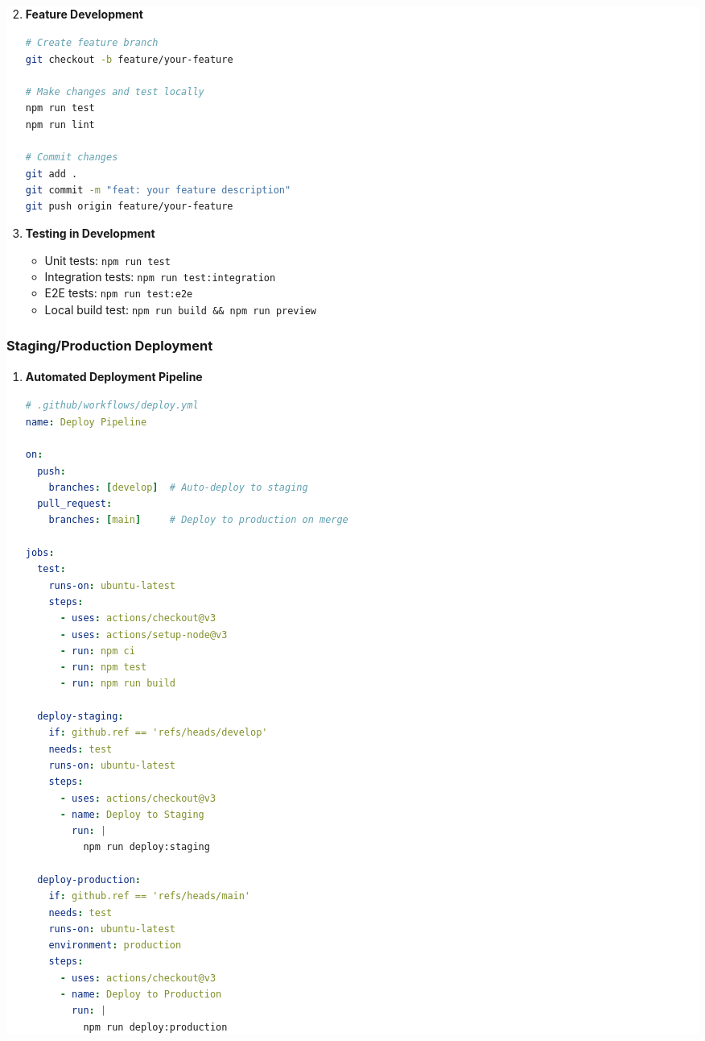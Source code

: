 2. **Feature Development**
   ```bash
   # Create feature branch
   git checkout -b feature/your-feature
   
   # Make changes and test locally
   npm run test
   npm run lint
   
   # Commit changes
   git add .
   git commit -m "feat: your feature description"
   git push origin feature/your-feature
   ```

3. **Testing in Development**
   - Unit tests: `npm run test`
   - Integration tests: `npm run test:integration`
   - E2E tests: `npm run test:e2e`
   - Local build test: `npm run build && npm run preview`

### Staging/Production Deployment

1. **Automated Deployment Pipeline**
   ```yaml
   # .github/workflows/deploy.yml
   name: Deploy Pipeline
   
   on:
     push:
       branches: [develop]  # Auto-deploy to staging
     pull_request:
       branches: [main]     # Deploy to production on merge
   
   jobs:
     test:
       runs-on: ubuntu-latest
       steps:
         - uses: actions/checkout@v3
         - uses: actions/setup-node@v3
         - run: npm ci
         - run: npm test
         - run: npm run build
   
     deploy-staging:
       if: github.ref == 'refs/heads/develop'
       needs: test
       runs-on: ubuntu-latest
       steps:
         - uses: actions/checkout@v3
         - name: Deploy to Staging
           run: |
             npm run deploy:staging
   
     deploy-production:
       if: github.ref == 'refs/heads/main'
       needs: test
       runs-on: ubuntu-latest
       environment: production
       steps:
         - uses: actions/checkout@v3
         - name: Deploy to Production
           run: |
             npm run deploy:production
   ```
